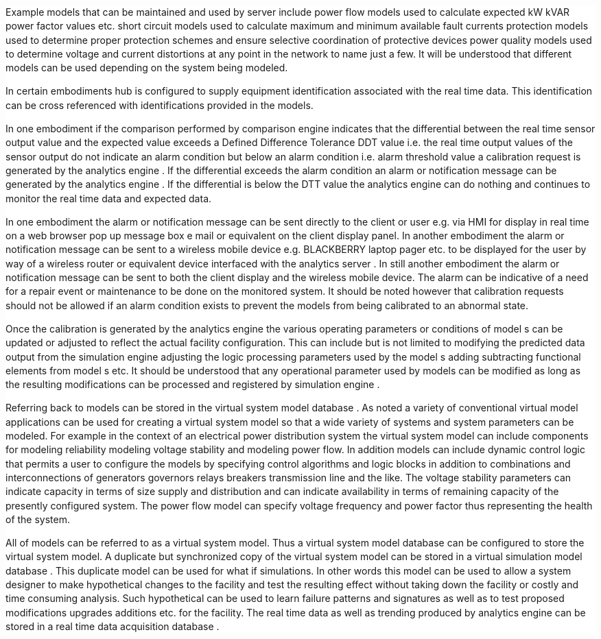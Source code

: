 Example models that can be maintained and used by server include power flow models used to calculate expected kW kVAR power factor values etc. short circuit models used to calculate maximum and minimum available fault currents protection models used to determine proper protection schemes and ensure selective coordination of protective devices power quality models used to determine voltage and current distortions at any point in the network to name just a few. It will be understood that different models can be used depending on the system being modeled.

In certain embodiments hub is configured to supply equipment identification associated with the real time data. This identification can be cross referenced with identifications provided in the models.

In one embodiment if the comparison performed by comparison engine indicates that the differential between the real time sensor output value and the expected value exceeds a Defined Difference Tolerance DDT value i.e. the real time output values of the sensor output do not indicate an alarm condition but below an alarm condition i.e. alarm threshold value a calibration request is generated by the analytics engine . If the differential exceeds the alarm condition an alarm or notification message can be generated by the analytics engine . If the differential is below the DTT value the analytics engine can do nothing and continues to monitor the real time data and expected data.

In one embodiment the alarm or notification message can be sent directly to the client or user e.g. via HMI for display in real time on a web browser pop up message box e mail or equivalent on the client display panel. In another embodiment the alarm or notification message can be sent to a wireless mobile device e.g. BLACKBERRY laptop pager etc. to be displayed for the user by way of a wireless router or equivalent device interfaced with the analytics server . In still another embodiment the alarm or notification message can be sent to both the client display and the wireless mobile device. The alarm can be indicative of a need for a repair event or maintenance to be done on the monitored system. It should be noted however that calibration requests should not be allowed if an alarm condition exists to prevent the models from being calibrated to an abnormal state.

Once the calibration is generated by the analytics engine the various operating parameters or conditions of model s can be updated or adjusted to reflect the actual facility configuration. This can include but is not limited to modifying the predicted data output from the simulation engine adjusting the logic processing parameters used by the model s adding subtracting functional elements from model s etc. It should be understood that any operational parameter used by models can be modified as long as the resulting modifications can be processed and registered by simulation engine .

Referring back to models can be stored in the virtual system model database . As noted a variety of conventional virtual model applications can be used for creating a virtual system model so that a wide variety of systems and system parameters can be modeled. For example in the context of an electrical power distribution system the virtual system model can include components for modeling reliability modeling voltage stability and modeling power flow. In addition models can include dynamic control logic that permits a user to configure the models by specifying control algorithms and logic blocks in addition to combinations and interconnections of generators governors relays breakers transmission line and the like. The voltage stability parameters can indicate capacity in terms of size supply and distribution and can indicate availability in terms of remaining capacity of the presently configured system. The power flow model can specify voltage frequency and power factor thus representing the health of the system.

All of models can be referred to as a virtual system model. Thus a virtual system model database can be configured to store the virtual system model. A duplicate but synchronized copy of the virtual system model can be stored in a virtual simulation model database . This duplicate model can be used for what if simulations. In other words this model can be used to allow a system designer to make hypothetical changes to the facility and test the resulting effect without taking down the facility or costly and time consuming analysis. Such hypothetical can be used to learn failure patterns and signatures as well as to test proposed modifications upgrades additions etc. for the facility. The real time data as well as trending produced by analytics engine can be stored in a real time data acquisition database .
